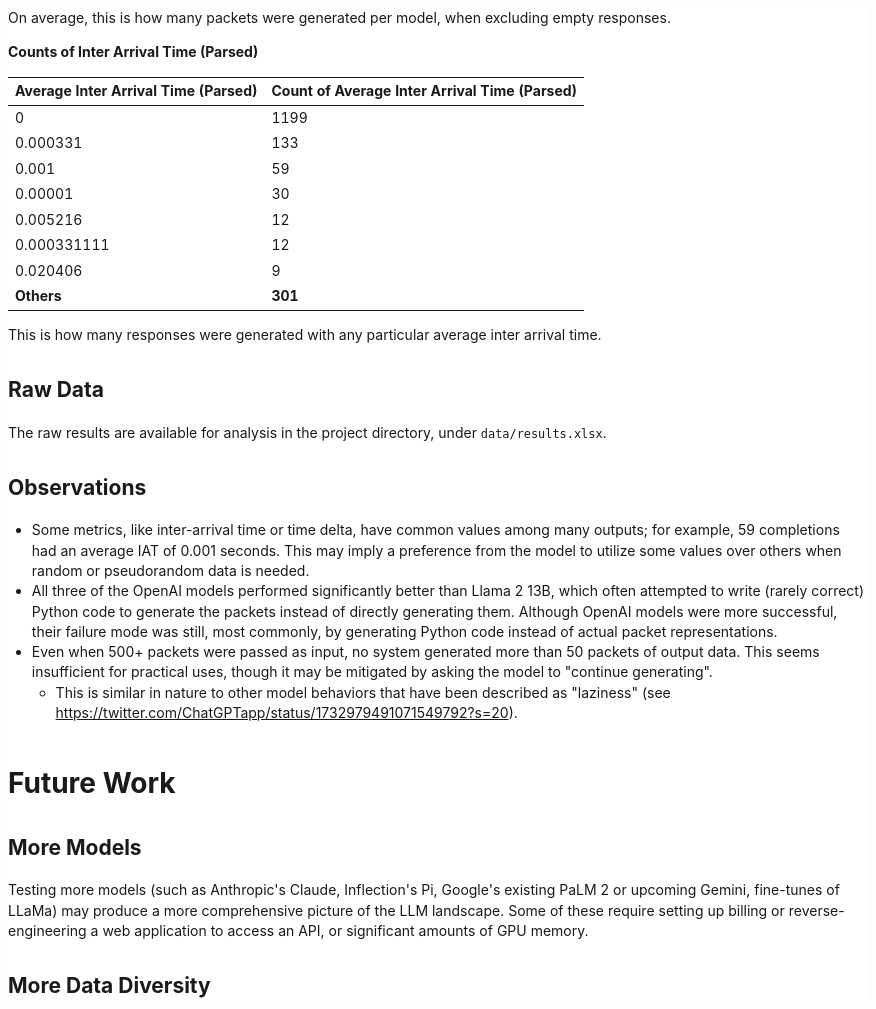 On average, this is how many packets were generated per model, when excluding empty responses.

**Counts of Inter Arrival Time (Parsed)**

| Average Inter Arrival Time (Parsed) | Count of Average Inter Arrival Time (Parsed) |
| ---- | ---- |
| 0 | 1199 |
| 0.000331 | 133 |
| 0.001 | 59 |
| 0.00001 | 30 |
| 0.005216 | 12 |
| 0.000331111 | 12 |
| 0.020406 | 9 |
| **Others** | **301** |

This is how many responses were generated with any particular average inter arrival time.

## Raw Data

The raw results are available for analysis in the project directory, under `data/results.xlsx`.

## Observations

* Some metrics, like inter-arrival time or time delta, have common values among many outputs; for example, 59 completions had an average IAT of 0.001 seconds. This may imply a preference from the model to utilize some values over others when random or pseudorandom data is needed.
* All three of the OpenAI models performed significantly better than Llama 2 13B, which often attempted to write (rarely correct) Python code to generate the packets instead of directly generating them. Although OpenAI models were more successful, their failure mode was still, most commonly, by generating Python code instead of actual packet representations.
* Even when 500+ packets were passed as input, no system generated more than 50 packets of output data. This seems insufficient for practical uses, though it may be mitigated by asking the model to "continue generating".
 	* This is similar in nature to other model behaviors that have been described as "laziness" (see <https://twitter.com/ChatGPTapp/status/1732979491071549792?s=20>).

# Future Work

## More Models

Testing more models (such as Anthropic's Claude, Inflection's Pi, Google's existing PaLM 2 or upcoming Gemini, fine-tunes of LLaMa) may produce a more comprehensive picture of the LLM landscape. Some of these require setting up billing or reverse-engineering a web application to access an API, or significant amounts of GPU memory.

## More Data Diversity
